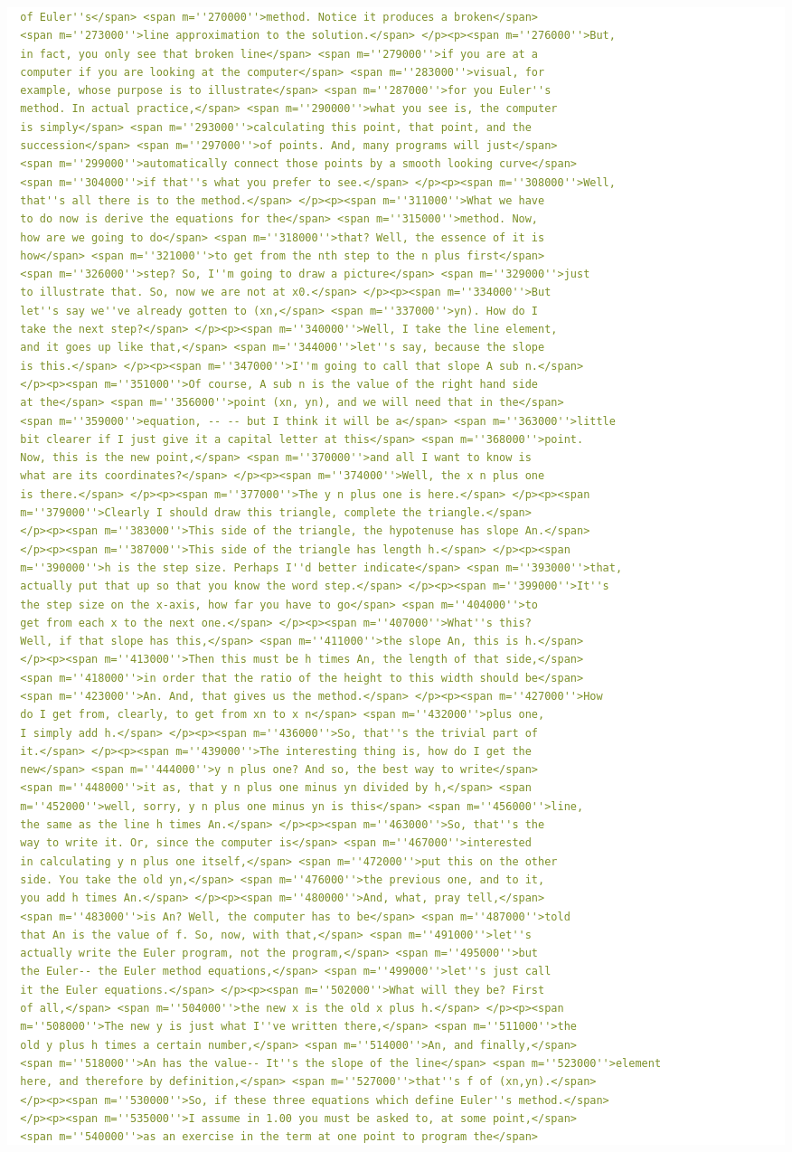 ```yaml
  of Euler''s</span> <span m=''270000''>method. Notice it produces a broken</span>
  <span m=''273000''>line approximation to the solution.</span> </p><p><span m=''276000''>But,
  in fact, you only see that broken line</span> <span m=''279000''>if you are at a
  computer if you are looking at the computer</span> <span m=''283000''>visual, for
  example, whose purpose is to illustrate</span> <span m=''287000''>for you Euler''s
  method. In actual practice,</span> <span m=''290000''>what you see is, the computer
  is simply</span> <span m=''293000''>calculating this point, that point, and the
  succession</span> <span m=''297000''>of points. And, many programs will just</span>
  <span m=''299000''>automatically connect those points by a smooth looking curve</span>
  <span m=''304000''>if that''s what you prefer to see.</span> </p><p><span m=''308000''>Well,
  that''s all there is to the method.</span> </p><p><span m=''311000''>What we have
  to do now is derive the equations for the</span> <span m=''315000''>method. Now,
  how are we going to do</span> <span m=''318000''>that? Well, the essence of it is
  how</span> <span m=''321000''>to get from the nth step to the n plus first</span>
  <span m=''326000''>step? So, I''m going to draw a picture</span> <span m=''329000''>just
  to illustrate that. So, now we are not at x0.</span> </p><p><span m=''334000''>But
  let''s say we''ve already gotten to (xn,</span> <span m=''337000''>yn). How do I
  take the next step?</span> </p><p><span m=''340000''>Well, I take the line element,
  and it goes up like that,</span> <span m=''344000''>let''s say, because the slope
  is this.</span> </p><p><span m=''347000''>I''m going to call that slope A sub n.</span>
  </p><p><span m=''351000''>Of course, A sub n is the value of the right hand side
  at the</span> <span m=''356000''>point (xn, yn), and we will need that in the</span>
  <span m=''359000''>equation, -- -- but I think it will be a</span> <span m=''363000''>little
  bit clearer if I just give it a capital letter at this</span> <span m=''368000''>point.
  Now, this is the new point,</span> <span m=''370000''>and all I want to know is
  what are its coordinates?</span> </p><p><span m=''374000''>Well, the x n plus one
  is there.</span> </p><p><span m=''377000''>The y n plus one is here.</span> </p><p><span
  m=''379000''>Clearly I should draw this triangle, complete the triangle.</span>
  </p><p><span m=''383000''>This side of the triangle, the hypotenuse has slope An.</span>
  </p><p><span m=''387000''>This side of the triangle has length h.</span> </p><p><span
  m=''390000''>h is the step size. Perhaps I''d better indicate</span> <span m=''393000''>that,
  actually put that up so that you know the word step.</span> </p><p><span m=''399000''>It''s
  the step size on the x-axis, how far you have to go</span> <span m=''404000''>to
  get from each x to the next one.</span> </p><p><span m=''407000''>What''s this?
  Well, if that slope has this,</span> <span m=''411000''>the slope An, this is h.</span>
  </p><p><span m=''413000''>Then this must be h times An, the length of that side,</span>
  <span m=''418000''>in order that the ratio of the height to this width should be</span>
  <span m=''423000''>An. And, that gives us the method.</span> </p><p><span m=''427000''>How
  do I get from, clearly, to get from xn to x n</span> <span m=''432000''>plus one,
  I simply add h.</span> </p><p><span m=''436000''>So, that''s the trivial part of
  it.</span> </p><p><span m=''439000''>The interesting thing is, how do I get the
  new</span> <span m=''444000''>y n plus one? And so, the best way to write</span>
  <span m=''448000''>it as, that y n plus one minus yn divided by h,</span> <span
  m=''452000''>well, sorry, y n plus one minus yn is this</span> <span m=''456000''>line,
  the same as the line h times An.</span> </p><p><span m=''463000''>So, that''s the
  way to write it. Or, since the computer is</span> <span m=''467000''>interested
  in calculating y n plus one itself,</span> <span m=''472000''>put this on the other
  side. You take the old yn,</span> <span m=''476000''>the previous one, and to it,
  you add h times An.</span> </p><p><span m=''480000''>And, what, pray tell,</span>
  <span m=''483000''>is An? Well, the computer has to be</span> <span m=''487000''>told
  that An is the value of f. So, now, with that,</span> <span m=''491000''>let''s
  actually write the Euler program, not the program,</span> <span m=''495000''>but
  the Euler-- the Euler method equations,</span> <span m=''499000''>let''s just call
  it the Euler equations.</span> </p><p><span m=''502000''>What will they be? First
  of all,</span> <span m=''504000''>the new x is the old x plus h.</span> </p><p><span
  m=''508000''>The new y is just what I''ve written there,</span> <span m=''511000''>the
  old y plus h times a certain number,</span> <span m=''514000''>An, and finally,</span>
  <span m=''518000''>An has the value-- It''s the slope of the line</span> <span m=''523000''>element
  here, and therefore by definition,</span> <span m=''527000''>that''s f of (xn,yn).</span>
  </p><p><span m=''530000''>So, if these three equations which define Euler''s method.</span>
  </p><p><span m=''535000''>I assume in 1.00 you must be asked to, at some point,</span>
  <span m=''540000''>as an exercise in the term at one point to program the</span>
```
